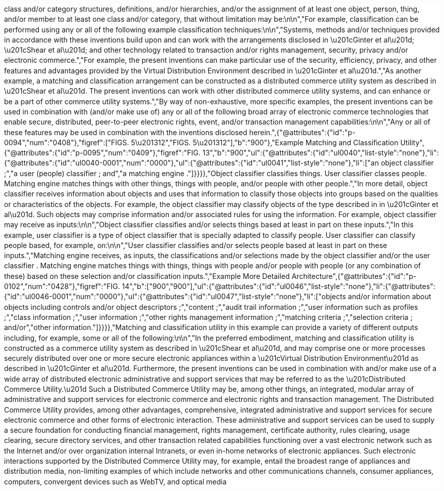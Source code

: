 class and\/or category structures, definitions, and\/or hierarchies, and\/or the assignment of at least one object, person, thing, and\/or member to at least one class and\/or category, that without limitation may be:\n\n","For example, classification can be performed using any or all of the following example classification techniques:\n\n","Systems, methods and\/or techniques provided in accordance with these inventions build upon and can work with the arrangements disclosed in \u201cGinter et al\u201d; \u201cShear et al\u201d; and other technology related to transaction and\/or rights management, security, privacy and\/or electronic commerce.","For example, the present inventions can make particular use of the security, efficiency, privacy, and other features and advantages provided by the Virtual Distribution Environment described in \u201cGinter et al\u201d.","As another example, a matching and classification arrangement can be constructed as a distributed commerce utility system as described in \u201cShear et al\u201d. The present inventions can work with other distributed commerce utility systems, and can enhance or be a part of other commerce utility systems.","By way of non-exhaustive, more specific examples, the present inventions can be used in combination with (and\/or make use of) any or all of the following broad array of electronic commerce technologies that enable secure, distributed, peer-to-peer electronic rights, event, and\/or transaction management capabilities:\n\n","Any or all of these features may be used in combination with the inventions disclosed herein.",{"@attributes":{"id":"p-0094","num":"0408"},"figref":["FIGS. 5\u201312","FIGS. 5\u201312"],"b":"900"},"Example Matching and Classification Utility",{"@attributes":{"id":"p-0095","num":"0409"},"figref":"FIG. 13","b":"900","ul":{"@attributes":{"id":"ul0040","list-style":"none"},"li":{"@attributes":{"id":"ul0040-0001","num":"0000"},"ul":{"@attributes":{"id":"ul0041","list-style":"none"},"li":["an object classifier ;","a user (people) classifier ; and","a matching engine ."]}}}},"Object classifier  classifies things. User classifier  classes people. Matching engine  matches things with other things, things with people, and\/or people with other people.","In more detail, object classifier  receives information about objects and uses that information to classify those objects into groups based on the qualities or characteristics of the objects. For example, the object classifier  may classify objects of the type described in in \u201cGinter et al\u201d. Such objects may comprise information and\/or associated rules for using the information. For example, object classifier  may receive as inputs:\n\n","Object classifier  classifies and\/or selects things based at least in part on these inputs.","In this example, user classifier  is a type of object classifier that is specially adapted to classify people. User classifier  can classify people based, for example, on:\n\n","User classifier  classifies and\/or selects people based at least in part on these inputs.","Matching engine  receives, as inputs, the classifications and\/or selections made by the object classifier  and\/or the user classifier . Matching engine  matches things with things, things with people and\/or people with people (or any combination of these) based on these selection and\/or classification inputs.","Example More Detailed Architecture",{"@attributes":{"id":"p-0102","num":"0428"},"figref":"FIG. 14","b":["900","900"],"ul":{"@attributes":{"id":"ul0046","list-style":"none"},"li":{"@attributes":{"id":"ul0046-0001","num":"0000"},"ul":{"@attributes":{"id":"ul0047","list-style":"none"},"li":["objects  and\/or information about objects including controls  and\/or object descriptors ;","content ;","audit trail information ;","user information such as profiles ;","class information ;","user information ;","other rights management information ;","matching criteria ;","selection criteria ; and\/or","other information."]}}}},"Matching and classification utility  in this example can provide a variety of different outputs including, for example, some or all of the following:\n\n","In the preferred embodiment, matching and classification utility  is constructed as a commerce utility system  as described in \u201cShear et al\u201d, and may comprise one or more processes securely distributed over one or more secure electronic appliances within a \u201cVirtual Distribution Environment\u201d as described in \u201cGinter et al\u201d. Furthermore, the present inventions can be used in combination with and\/or make use of a wide array of distributed electronic administrative and support services that may be referred to as the \u201cDistributed Commerce Utility.\u201d Such a Distributed Commerce Utility may be, among other things, an integrated, modular array of administrative and support services for electronic commerce and electronic rights and transaction management. The Distributed Commerce Utility provides, among other advantages, comprehensive, integrated administrative and support services for secure electronic commerce and other forms of electronic interaction. These administrative and support services can be used to supply a secure foundation for conducting financial management, rights management, certificate authority, rules clearing, usage clearing, secure directory services, and other transaction related capabilities functioning over a vast electronic network such as the Internet and\/or over organization internal Intranets, or even in-home networks of electronic appliances. Such electronic interactions supported by the Distributed Commerce Utility may, for example, entail the broadest range of appliances and distribution media, non-limiting examples of which include networks and other communications channels, consumer appliances, computers, convergent devices such as WebTV, and optical media